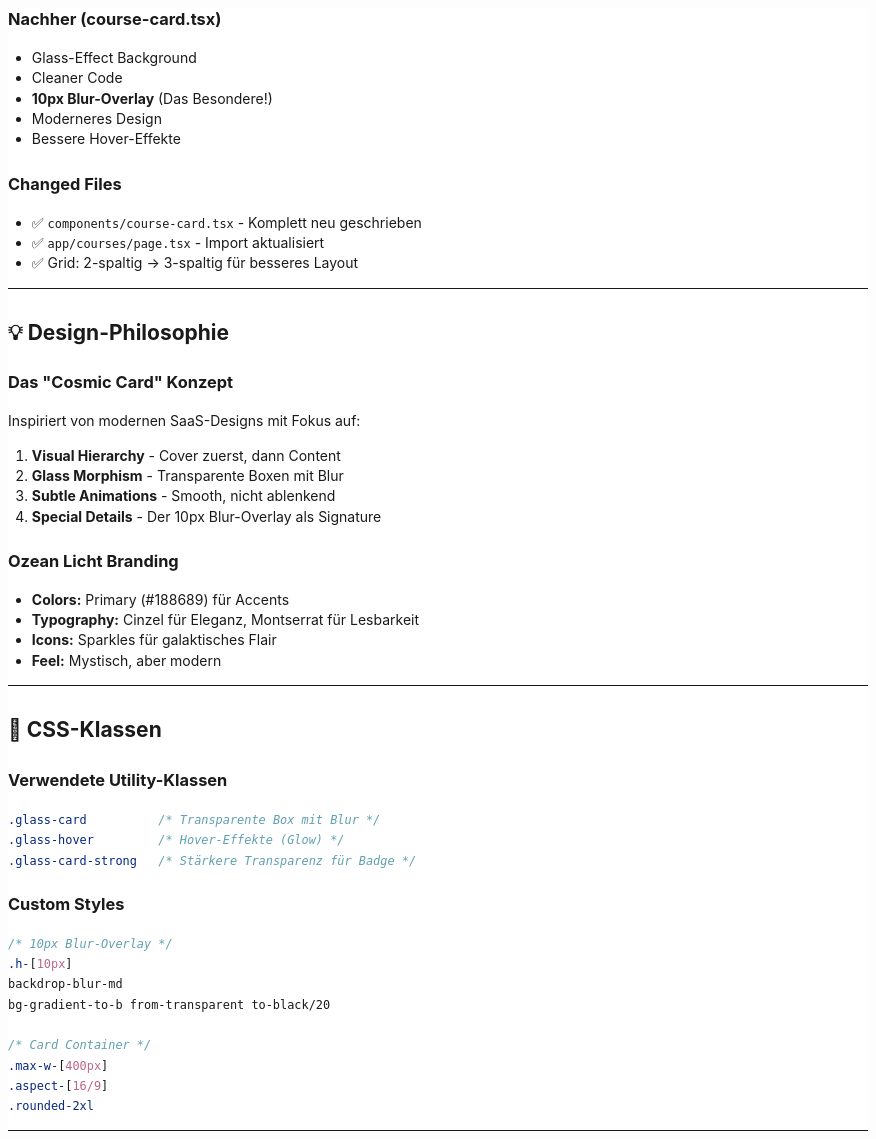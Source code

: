 ### Nachher (course-card.tsx)
- Glass-Effect Background
- Cleaner Code
- **10px Blur-Overlay** (Das Besondere!)
- Moderneres Design
- Bessere Hover-Effekte

### Changed Files
- ✅ `components/course-card.tsx` - Komplett neu geschrieben
- ✅ `app/courses/page.tsx` - Import aktualisiert
- ✅ Grid: 2-spaltig → 3-spaltig für besseres Layout

---

## 💡 Design-Philosophie

### Das "Cosmic Card" Konzept
Inspiriert von modernen SaaS-Designs mit Fokus auf:
1. **Visual Hierarchy** - Cover zuerst, dann Content
2. **Glass Morphism** - Transparente Boxen mit Blur
3. **Subtle Animations** - Smooth, nicht ablenkend
4. **Special Details** - Der 10px Blur-Overlay als Signature

### Ozean Licht Branding
- **Colors:** Primary (#188689) für Accents
- **Typography:** Cinzel für Eleganz, Montserrat für Lesbarkeit
- **Icons:** Sparkles für galaktisches Flair
- **Feel:** Mystisch, aber modern

---

## 🎨 CSS-Klassen

### Verwendete Utility-Klassen
```css
.glass-card          /* Transparente Box mit Blur */
.glass-hover         /* Hover-Effekte (Glow) */
.glass-card-strong   /* Stärkere Transparenz für Badge */
```

### Custom Styles
```css
/* 10px Blur-Overlay */
.h-[10px]
backdrop-blur-md
bg-gradient-to-b from-transparent to-black/20

/* Card Container */
.max-w-[400px]
.aspect-[16/9]
.rounded-2xl
```

---